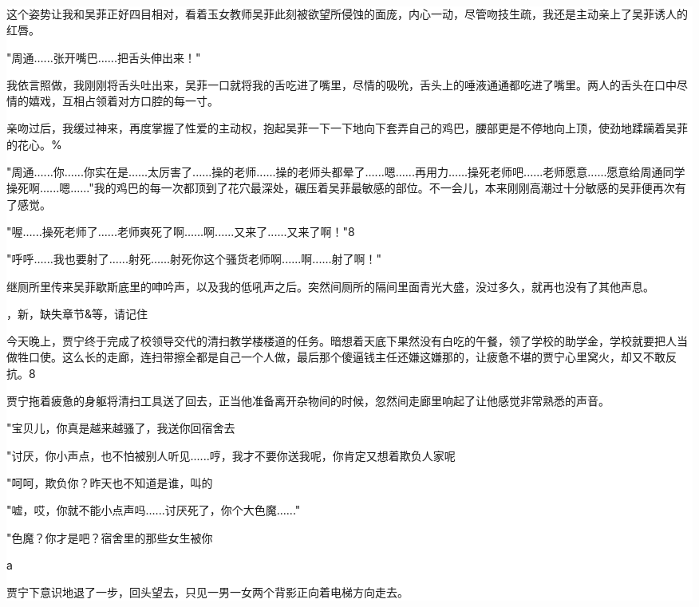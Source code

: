 

这个姿势让我和吴菲正好四目相对，看着玉女教师吴菲此刻被欲望所侵蚀的面庞，内心一动，尽管吻技生疏，我还是主动亲上了吴菲诱人的红唇。



"周通......张开嘴巴......把舌头伸出来！"



我依言照做，我刚刚将舌头吐出来，吴菲一口就将我的舌吃进了嘴里，尽情的吸吮，舌头上的唾液通通都吃进了嘴里。两人的舌头在口中尽情的嬉戏，互相占领着对方口腔的每一寸。



亲吻过后，我缓过神来，再度掌握了性爱的主动权，抱起吴菲一下一下地向下套弄自己的鸡巴，腰部更是不停地向上顶，使劲地蹂躏着吴菲的花心。%



"周通......你......你实在是......太厉害了......操的老师......操的老师头都晕了......嗯......再用力......操死老师吧......老师愿意......愿意给周通同学操死啊......嗯......"我的鸡巴的每一次都顶到了花穴最深处，碾压着吴菲最敏感的部位。不一会儿，本来刚刚高潮过十分敏感的吴菲便再次有了感觉。



"喔......操死老师了......老师爽死了啊......啊......又来了......又来了啊！"8



"呼呼......我也要射了......射死......射死你这个骚货老师啊......啊......射了啊！"



继厕所里传来吴菲歇斯底里的呻吟声，以及我的低吼声之后。突然间厕所的隔间里面青光大盛，没过多久，就再也没有了其他声息。





，新，缺失章节&等，请记住



今天晚上，贾宁终于完成了校领导交代的清扫教学楼楼道的任务。暗想着天底下果然没有白吃的午餐，领了学校的助学金，学校就要把人当做牲口使。这么长的走廊，连扫带擦全都是自己一个人做，最后那个傻逼钱主任还嫌这嫌那的，让疲惫不堪的贾宁心里窝火，却又不敢反抗。8



贾宁拖着疲惫的身躯将清扫工具送了回去，正当他准备离开杂物间的时候，忽然间走廊里响起了让他感觉非常熟悉的声音。



"宝贝儿，你真是越来越骚了，我送你回宿舍去



"讨厌，你小声点，也不怕被别人听见......哼，我才不要你送我呢，你肯定又想着欺负人家呢



"呵呵，欺负你？昨天也不知道是谁，叫的



"嘘，哎，你就不能小点声吗......讨厌死了，你个大色魔......"



"色魔？你才是吧？宿舍里的那些女生被你

a



贾宁下意识地退了一步，回头望去，只见一男一女两个背影正向着电梯方向走去。


